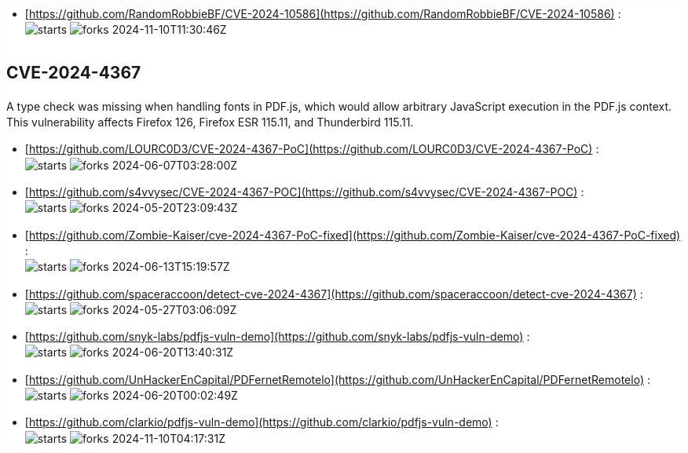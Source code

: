 - [https://github.com/RandomRobbieBF/CVE-2024-10586](https://github.com/RandomRobbieBF/CVE-2024-10586) :  
![starts](https://img.shields.io/github/stars/RandomRobbieBF/CVE-2024-10586.svg) 
![forks](https://img.shields.io/github/forks/RandomRobbieBF/CVE-2024-10586.svg) 
2024-11-10T11:30:46Z

## CVE-2024-4367
 A type check was missing when handling fonts in PDF.js, which would allow arbitrary JavaScript execution in the PDF.js context. This vulnerability affects Firefox  126, Firefox ESR  115.11, and Thunderbird  115.11.

- [https://github.com/LOURC0D3/CVE-2024-4367-PoC](https://github.com/LOURC0D3/CVE-2024-4367-PoC) :  
![starts](https://img.shields.io/github/stars/LOURC0D3/CVE-2024-4367-PoC.svg) 
![forks](https://img.shields.io/github/forks/LOURC0D3/CVE-2024-4367-PoC.svg) 
2024-06-07T03:28:00Z

- [https://github.com/s4vvysec/CVE-2024-4367-POC](https://github.com/s4vvysec/CVE-2024-4367-POC) :  
![starts](https://img.shields.io/github/stars/s4vvysec/CVE-2024-4367-POC.svg) 
![forks](https://img.shields.io/github/forks/s4vvysec/CVE-2024-4367-POC.svg) 
2024-05-20T23:09:43Z

- [https://github.com/Zombie-Kaiser/cve-2024-4367-PoC-fixed](https://github.com/Zombie-Kaiser/cve-2024-4367-PoC-fixed) :  
![starts](https://img.shields.io/github/stars/Zombie-Kaiser/cve-2024-4367-PoC-fixed.svg) 
![forks](https://img.shields.io/github/forks/Zombie-Kaiser/cve-2024-4367-PoC-fixed.svg) 
2024-06-13T15:19:57Z

- [https://github.com/spaceraccoon/detect-cve-2024-4367](https://github.com/spaceraccoon/detect-cve-2024-4367) :  
![starts](https://img.shields.io/github/stars/spaceraccoon/detect-cve-2024-4367.svg) 
![forks](https://img.shields.io/github/forks/spaceraccoon/detect-cve-2024-4367.svg) 
2024-05-27T03:06:09Z

- [https://github.com/snyk-labs/pdfjs-vuln-demo](https://github.com/snyk-labs/pdfjs-vuln-demo) :  
![starts](https://img.shields.io/github/stars/snyk-labs/pdfjs-vuln-demo.svg) 
![forks](https://img.shields.io/github/forks/snyk-labs/pdfjs-vuln-demo.svg) 
2024-06-20T13:40:31Z

- [https://github.com/UnHackerEnCapital/PDFernetRemotelo](https://github.com/UnHackerEnCapital/PDFernetRemotelo) :  
![starts](https://img.shields.io/github/stars/UnHackerEnCapital/PDFernetRemotelo.svg) 
![forks](https://img.shields.io/github/forks/UnHackerEnCapital/PDFernetRemotelo.svg) 
2024-06-20T00:02:49Z

- [https://github.com/clarkio/pdfjs-vuln-demo](https://github.com/clarkio/pdfjs-vuln-demo) :  
![starts](https://img.shields.io/github/stars/clarkio/pdfjs-vuln-demo.svg) 
![forks](https://img.shields.io/github/forks/clarkio/pdfjs-vuln-demo.svg) 
2024-11-10T04:17:31Z
